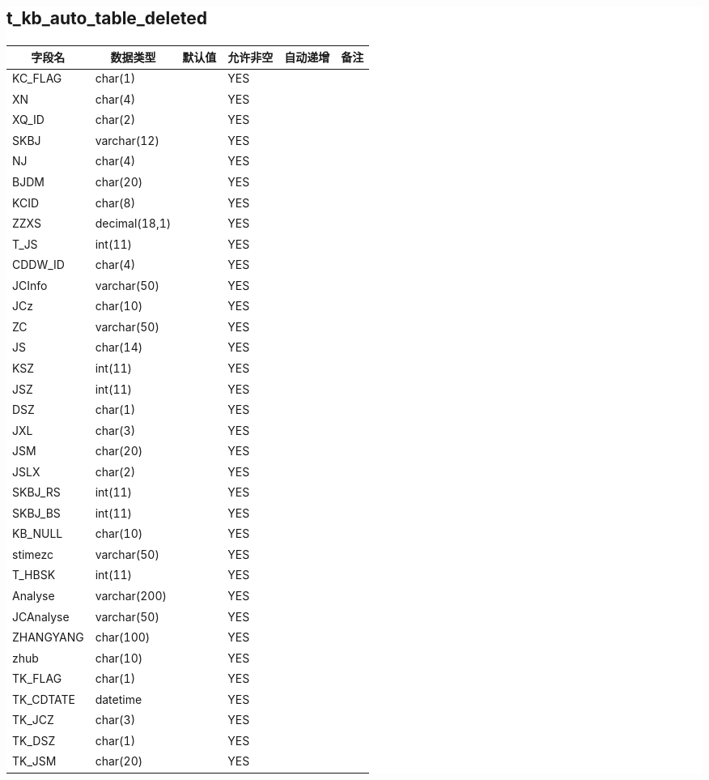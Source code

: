 
## t_kb_auto_table_deleted
|字段名 | 数据类型	| 默认值	| 允许非空 | 自动递增 | 备注 |
|------|---------|-------|--------|---------|-----|
|KC_FLAG | char(1) |  | YES  |   | 	 	| 
|XN | char(4) |  | YES  |   | 	 	| 
|XQ_ID | char(2) |  | YES  |   | 	 	| 
|SKBJ | varchar(12) |  | YES  |   | 	 	| 
|NJ | char(4) |  | YES  |   | 	 	| 
|BJDM | char(20) |  | YES  |   | 	 	| 
|KCID | char(8) |  | YES  |   | 	 	| 
|ZZXS | decimal(18,1) |  | YES  |   | 	 	| 
|T_JS | int(11) |  | YES  |   | 	 	| 
|CDDW_ID | char(4) |  | YES  |   | 	 	| 
|JCInfo | varchar(50) |  | YES  |   | 	 	| 
|JCz | char(10) |  | YES  |   | 	 	| 
|ZC | varchar(50) |  | YES  |   | 	 	| 
|JS | char(14) |  | YES  |   | 	 	| 
|KSZ | int(11) |  | YES  |   | 	 	| 
|JSZ | int(11) |  | YES  |   | 	 	| 
|DSZ | char(1) |  | YES  |   | 	 	| 
|JXL | char(3) |  | YES  |   | 	 	| 
|JSM | char(20) |  | YES  |   | 	 	| 
|JSLX | char(2) |  | YES  |   | 	 	| 
|SKBJ_RS | int(11) |  | YES  |   | 	 	| 
|SKBJ_BS | int(11) |  | YES  |   | 	 	| 
|KB_NULL | char(10) |  | YES  |   | 	 	| 
|stimezc | varchar(50) |  | YES  |   | 	 	| 
|T_HBSK | int(11) |  | YES  |   | 	 	| 
|Analyse | varchar(200) |  | YES  |   | 	 	| 
|JCAnalyse | varchar(50) |  | YES  |   | 	 	| 
|ZHANGYANG | char(100) |  | YES  |   | 	 	| 
|zhub | char(10) |  | YES  |   | 	 	| 
|TK_FLAG | char(1) |  | YES  |   | 	 	| 
|TK_CDTATE	| datetime |  | YES  |   |   |  	 	 
|TK_JCZ | char(3) |  | YES  |   | 	 	| 
|TK_DSZ | char(1) |  | YES  |   | 	 	| 
|TK_JSM | char(20) |  | YES  |   | 	 	| 